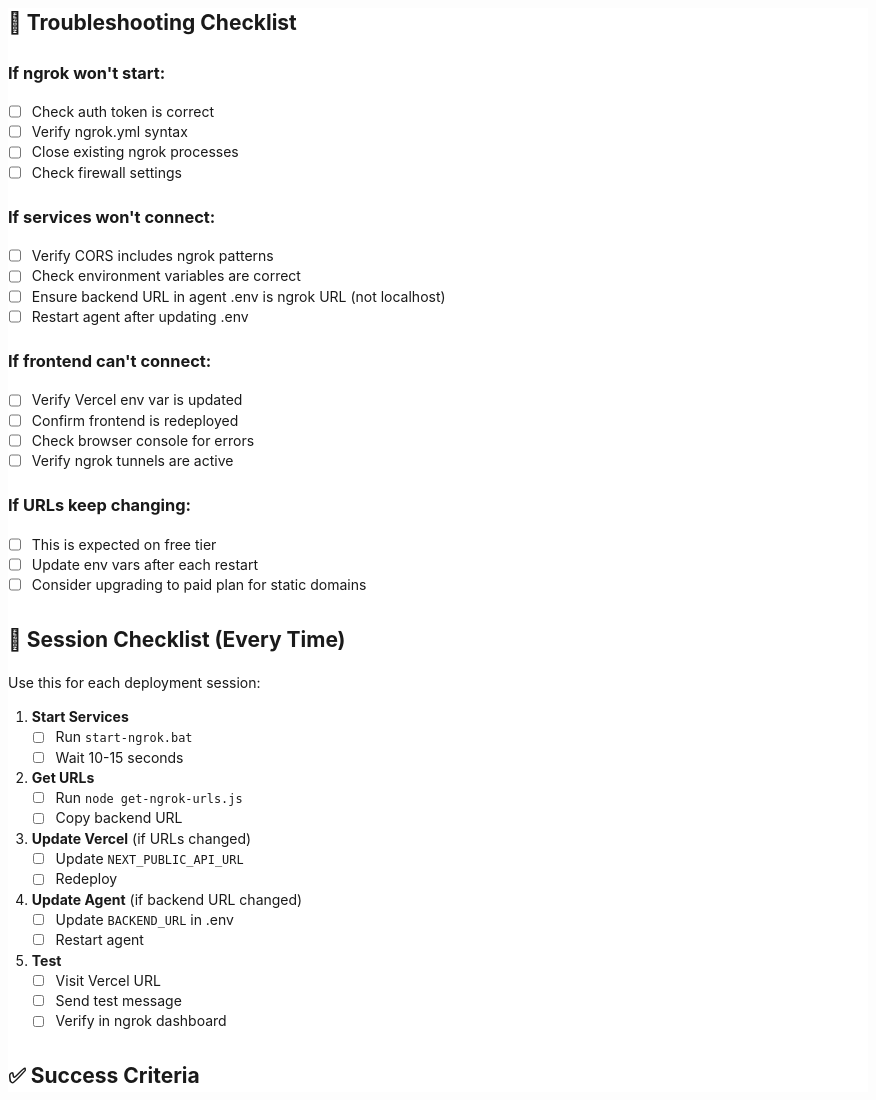 ## 🐛 Troubleshooting Checklist

### If ngrok won't start:
- [ ] Check auth token is correct
- [ ] Verify ngrok.yml syntax
- [ ] Close existing ngrok processes
- [ ] Check firewall settings

### If services won't connect:
- [ ] Verify CORS includes ngrok patterns
- [ ] Check environment variables are correct
- [ ] Ensure backend URL in agent .env is ngrok URL (not localhost)
- [ ] Restart agent after updating .env

### If frontend can't connect:
- [ ] Verify Vercel env var is updated
- [ ] Confirm frontend is redeployed
- [ ] Check browser console for errors
- [ ] Verify ngrok tunnels are active

### If URLs keep changing:
- [ ] This is expected on free tier
- [ ] Update env vars after each restart
- [ ] Consider upgrading to paid plan for static domains

## 📝 Session Checklist (Every Time)

Use this for each deployment session:

1. **Start Services**
   - [ ] Run `start-ngrok.bat`
   - [ ] Wait 10-15 seconds

2. **Get URLs**
   - [ ] Run `node get-ngrok-urls.js`
   - [ ] Copy backend URL

3. **Update Vercel** (if URLs changed)
   - [ ] Update `NEXT_PUBLIC_API_URL`
   - [ ] Redeploy

4. **Update Agent** (if backend URL changed)
   - [ ] Update `BACKEND_URL` in .env
   - [ ] Restart agent

5. **Test**
   - [ ] Visit Vercel URL
   - [ ] Send test message
   - [ ] Verify in ngrok dashboard

## ✅ Success Criteria
